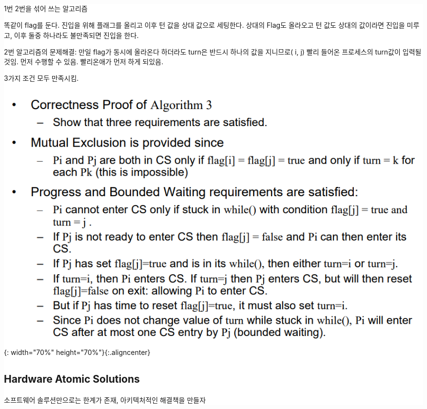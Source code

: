 1번 2번을 섞어 쓰는 알고리즘

똑같이 flag를 둔다. 진입을 위해 플래그를 올리고 이후 턴 값을 상대 값으로 세팅한다. 상대의 Flag도 올라오고 턴 값도 상대의 값이라면 진입을 미루고, 이후 둘중 하나라도 불만족되면 진입을 한다.

2번 알고리즘의 문제해결: 만일 flag가 동시에 올라온다 하더라도 turn은 반드시 하나의 값을 지니므로( i, j) 빨리 들어온 프로세스의 turn값이 입력될 것임. 먼저 수행할 수 있음. 빨리온애가 먼저 하게 되있음.

3가지 조건 모두 만족시킴.

![Untitled](/assets/img/L6-Process%204e8ff/Untitled%2013.png){: width="70%" height="70%"}{:.aligncenter}

## **Hardware Atomic Solutions**

소프트웨어 솔루션만으로는 한계가 존재, 아키텍처적인 해결책을 만들자
